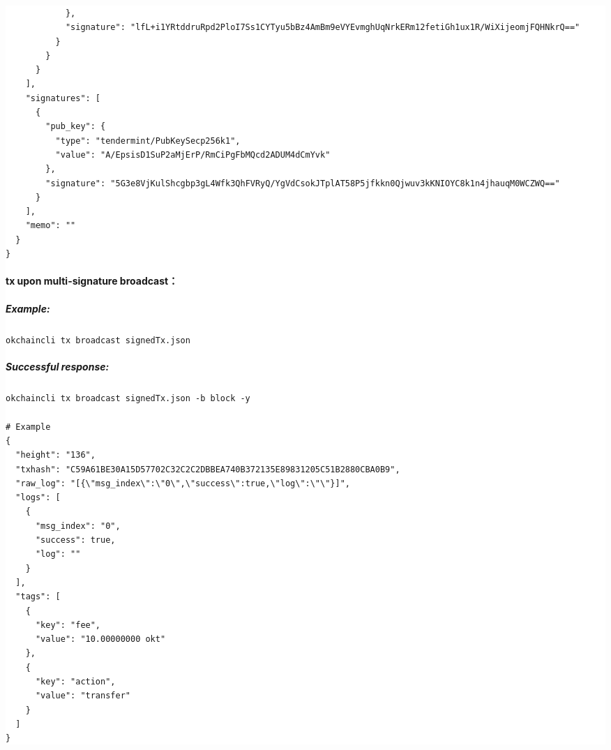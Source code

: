 ```
            },
            "signature": "lfL+i1YRtddruRpd2PloI7Ss1CYTyu5bBz4AmBm9eVYEvmghUqNrkERm12fetiGh1ux1R/WiXijeomjFQHNkrQ=="
          }
        }
      }
    ],
    "signatures": [
      {
        "pub_key": {
          "type": "tendermint/PubKeySecp256k1",
          "value": "A/EpsisD1SuP2aMjErP/RmCiPgFbMQcd2ADUM4dCmYvk"
        },
        "signature": "5G3e8VjKulShcgbp3gL4Wfk3QhFVRyQ/YgVdCsokJTplAT58P5jfkkn0Qjwuv3kKNIOYC8k1n4jhauqM0WCZWQ=="
      }
    ],
    "memo": ""
  }
}
```

#### tx upon multi-signature broadcast：
##### Example:
```bash
okchaincli tx broadcast signedTx.json
```
##### Successful response:
```
okchaincli tx broadcast signedTx.json -b block -y

# Example
{
  "height": "136",
  "txhash": "C59A61BE30A15D57702C32C2C2DBBEA740B372135E89831205C51B2880CBA0B9",
  "raw_log": "[{\"msg_index\":\"0\",\"success\":true,\"log\":\"\"}]",
  "logs": [
    {
      "msg_index": "0",
      "success": true,
      "log": ""
    }
  ],
  "tags": [
    {
      "key": "fee",
      "value": "10.00000000 okt"
    },
    {
      "key": "action",
      "value": "transfer"
    }
  ]
}
```

